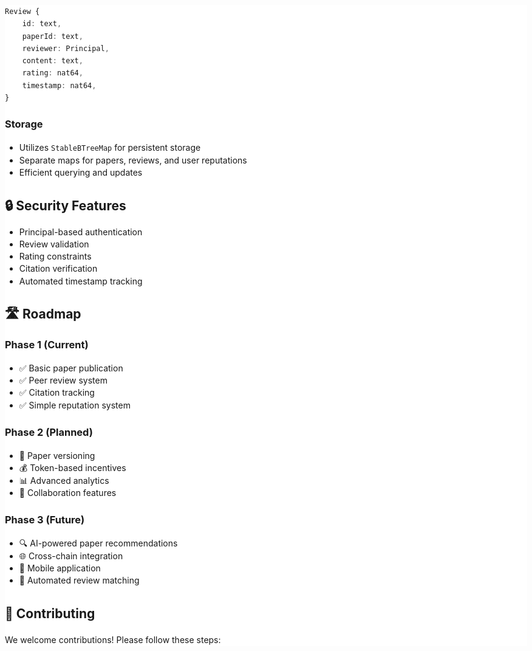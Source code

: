 ```typescript
Review {
    id: text,
    paperId: text,
    reviewer: Principal,
    content: text,
    rating: nat64,
    timestamp: nat64,
}
```

### Storage

- Utilizes `StableBTreeMap` for persistent storage
- Separate maps for papers, reviews, and user reputations
- Efficient querying and updates

## 🔒 Security Features

- Principal-based authentication
- Review validation
- Rating constraints
- Citation verification
- Automated timestamp tracking

## 🛣️ Roadmap

### Phase 1 (Current)

- ✅ Basic paper publication
- ✅ Peer review system
- ✅ Citation tracking
- ✅ Simple reputation system

### Phase 2 (Planned)

- 🔄 Paper versioning
- 💰 Token-based incentives
- 📊 Advanced analytics
- 🤝 Collaboration features

### Phase 3 (Future)

- 🔍 AI-powered paper recommendations
- 🌐 Cross-chain integration
- 📱 Mobile application
- 🤖 Automated review matching

## 🤝 Contributing

We welcome contributions! Please follow these steps:
